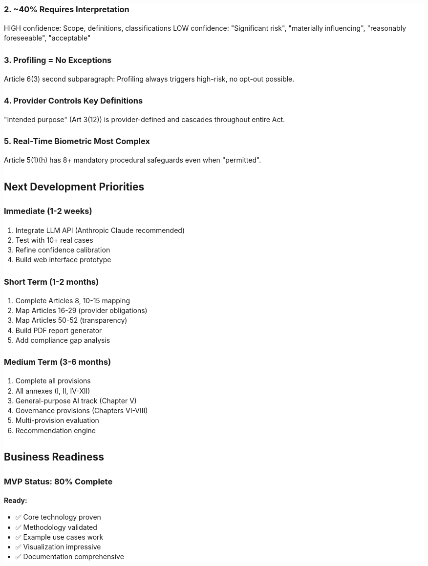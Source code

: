 ### 2. ~40% Requires Interpretation
HIGH confidence: Scope, definitions, classifications
LOW confidence: "Significant risk", "materially influencing", "reasonably foreseeable", "acceptable"

### 3. Profiling = No Exceptions
Article 6(3) second subparagraph: Profiling always triggers high-risk, no opt-out possible.

### 4. Provider Controls Key Definitions
"Intended purpose" (Art 3(12)) is provider-defined and cascades throughout entire Act.

### 5. Real-Time Biometric Most Complex
Article 5(1)(h) has 8+ mandatory procedural safeguards even when "permitted".

## Next Development Priorities

### Immediate (1-2 weeks)
1. Integrate LLM API (Anthropic Claude recommended)
2. Test with 10+ real cases
3. Refine confidence calibration
4. Build web interface prototype

### Short Term (1-2 months)
1. Complete Articles 8, 10-15 mapping
2. Map Articles 16-29 (provider obligations)
3. Map Articles 50-52 (transparency)
4. Build PDF report generator
5. Add compliance gap analysis

### Medium Term (3-6 months)
1. Complete all provisions
2. All annexes (I, II, IV-XII)
3. General-purpose AI track (Chapter V)
4. Governance provisions (Chapters VI-VIII)
5. Multi-provision evaluation
6. Recommendation engine

## Business Readiness

### MVP Status: 80% Complete

**Ready:**
- ✅ Core technology proven
- ✅ Methodology validated
- ✅ Example use cases work
- ✅ Visualization impressive
- ✅ Documentation comprehensive

